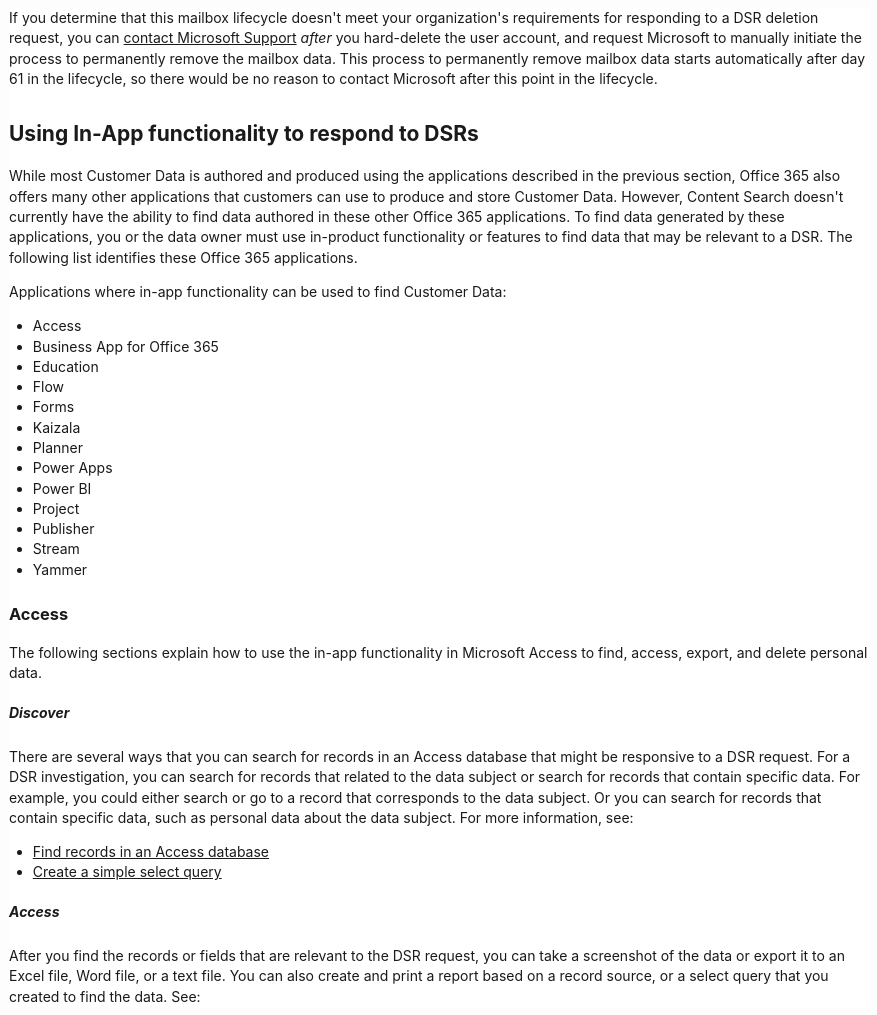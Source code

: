 If you determine that this mailbox lifecycle doesn't meet your organization's requirements for responding to a DSR deletion request, you can [contact Microsoft Support](https://support.microsoft.com/) *after* you hard-delete the user account, and request Microsoft to manually initiate the process to permanently remove the mailbox data. This process to permanently remove mailbox data starts automatically after day 61 in the lifecycle, so there would be no reason to contact Microsoft after this point in the lifecycle.

## Using In-App functionality to respond to DSRs

While most Customer Data is authored and produced using the applications described in the previous section, Office 365 also offers many other applications that customers can use to produce and store Customer Data. However, Content Search doesn't currently have the ability to find data authored in these other Office 365 applications. To find data generated by these applications, you or the data owner must use in-product functionality or features to find data that may be relevant to a DSR. The following list identifies these Office 365 applications.

Applications where in-app functionality can be used to find Customer Data:

- Access
- Business App for Office 365
- Education
- Flow
- Forms
- Kaizala
- Planner
- Power Apps
- Power BI
- Project
- Publisher
- Stream
- Yammer

### Access

The following sections explain how to use the in-app functionality in Microsoft Access to find, access, export, and delete personal data.

##### Discover

There are several ways that you can search for records in an Access database that might be responsive to a DSR request. For a DSR investigation, you can search for records that related to the data subject or search for records that contain specific data. For example, you could either search or go to a record that corresponds to the data subject. Or you can search for records that contain specific data, such as personal data about the data subject. For more information, see:

- [Find records in an Access database](https://support.microsoft.com/office/find-records-in-an-access-database-705220b7-0255-4ef9-9349-6bd7442d1b7e) 
- [Create a simple select query](https://support.office.com/article/create-a-simple-select-query-de8b1c8d-14e9-4b25-8e22-70888d54de59)

##### Access

After you find the records or fields that are relevant to the DSR request, you can take a screenshot of the data or export it to an Excel file, Word file, or a text file. You can also create and print a report based on a record source, or a select query that you created to find the data. See:
